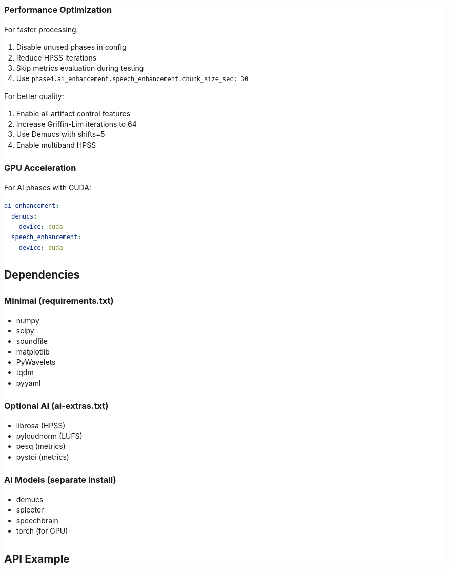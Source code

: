 ### Performance Optimization

For faster processing:
1. Disable unused phases in config
2. Reduce HPSS iterations
3. Skip metrics evaluation during testing
4. Use `phase4.ai_enhancement.speech_enhancement.chunk_size_sec: 30`

For better quality:
1. Enable all artifact control features
2. Increase Griffin-Lim iterations to 64
3. Use Demucs with shifts=5
4. Enable multiband HPSS

### GPU Acceleration

For AI phases with CUDA:
```yaml
ai_enhancement:
  demucs:
    device: cuda
  speech_enhancement:
    device: cuda
```

## Dependencies

### Minimal (requirements.txt)
- numpy
- scipy  
- soundfile
- matplotlib
- PyWavelets
- tqdm
- pyyaml

### Optional AI (ai-extras.txt)
- librosa (HPSS)
- pyloudnorm (LUFS)
- pesq (metrics)
- pystoi (metrics)

### AI Models (separate install)
- demucs
- spleeter
- speechbrain
- torch (for GPU)

## API Example
